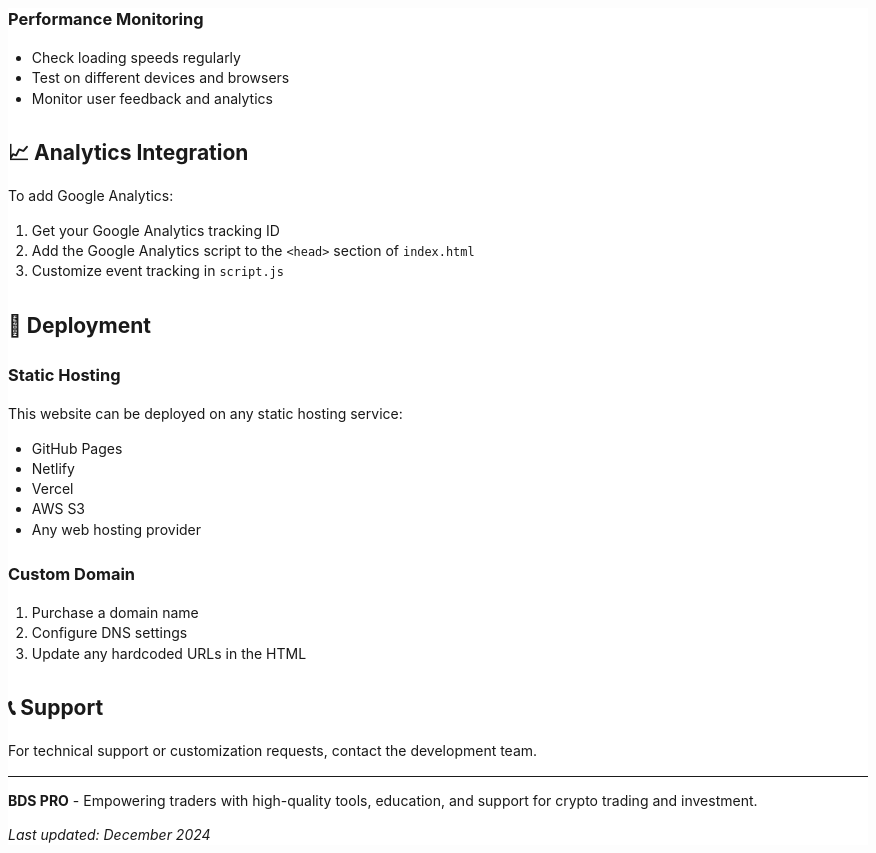 ### Performance Monitoring
- Check loading speeds regularly
- Test on different devices and browsers
- Monitor user feedback and analytics

## 📈 Analytics Integration

To add Google Analytics:
1. Get your Google Analytics tracking ID
2. Add the Google Analytics script to the `<head>` section of `index.html`
3. Customize event tracking in `script.js`

## 🚀 Deployment

### Static Hosting
This website can be deployed on any static hosting service:
- GitHub Pages
- Netlify
- Vercel
- AWS S3
- Any web hosting provider

### Custom Domain
1. Purchase a domain name
2. Configure DNS settings
3. Update any hardcoded URLs in the HTML

## 📞 Support

For technical support or customization requests, contact the development team.

---

**BDS PRO** - Empowering traders with high-quality tools, education, and support for crypto trading and investment.

*Last updated: December 2024*
